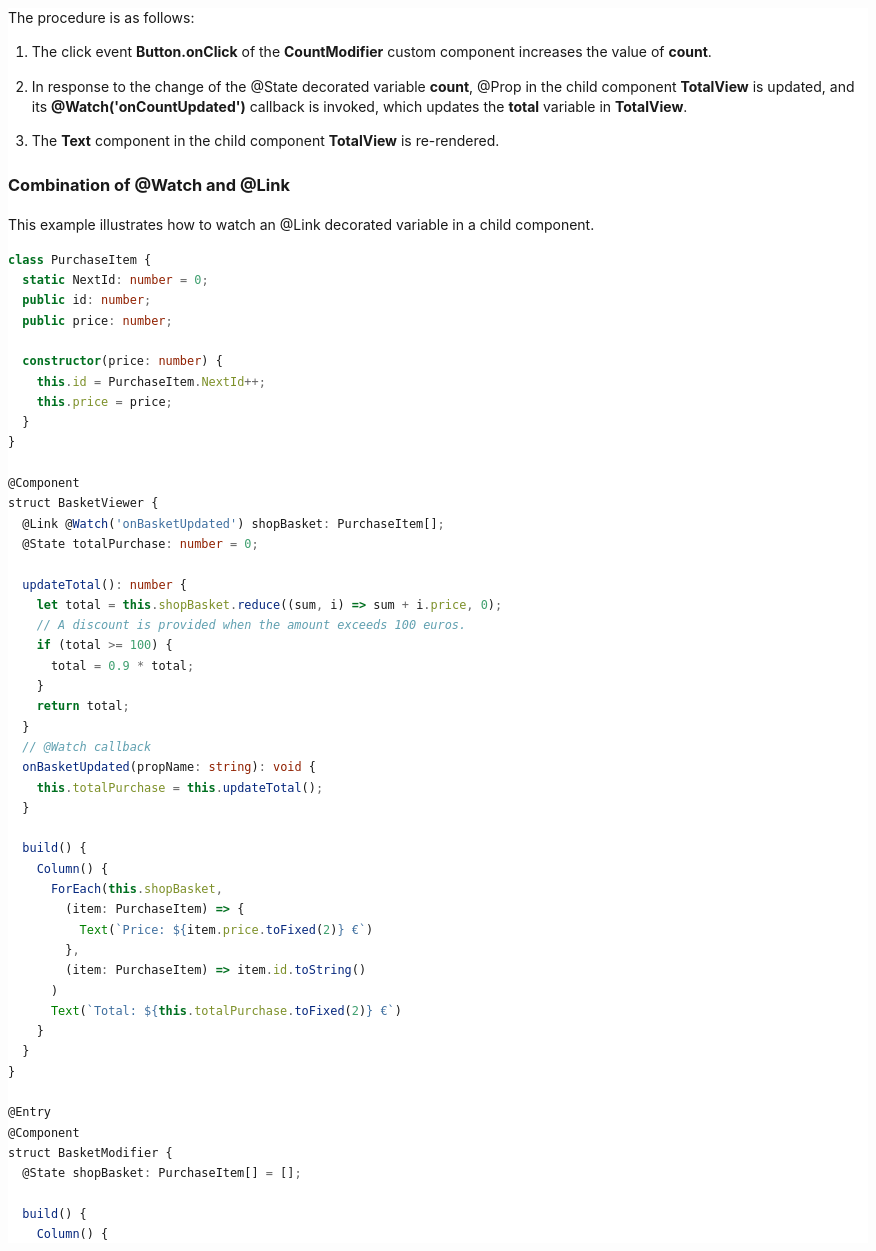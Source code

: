 The procedure is as follows:

1. The click event **Button.onClick** of the **CountModifier** custom component increases the value of **count**.

2. In response to the change of the @State decorated variable **count**, \@Prop in the child component **TotalView** is updated, and its **\@Watch('onCountUpdated')** callback is invoked, which updates the **total** variable in **TotalView**.

3. The **Text** component in the child component **TotalView** is re-rendered.


### Combination of \@Watch and \@Link

This example illustrates how to watch an \@Link decorated variable in a child component.


```ts
class PurchaseItem {
  static NextId: number = 0;
  public id: number;
  public price: number;

  constructor(price: number) {
    this.id = PurchaseItem.NextId++;
    this.price = price;
  }
}

@Component
struct BasketViewer {
  @Link @Watch('onBasketUpdated') shopBasket: PurchaseItem[];
  @State totalPurchase: number = 0;

  updateTotal(): number {
    let total = this.shopBasket.reduce((sum, i) => sum + i.price, 0);
    // A discount is provided when the amount exceeds 100 euros.
    if (total >= 100) {
      total = 0.9 * total;
    }
    return total;
  }
  // @Watch callback
  onBasketUpdated(propName: string): void {
    this.totalPurchase = this.updateTotal();
  }

  build() {
    Column() {
      ForEach(this.shopBasket,
        (item: PurchaseItem) => {
          Text(`Price: ${item.price.toFixed(2)} €`)
        },
        (item: PurchaseItem) => item.id.toString()
      )
      Text(`Total: ${this.totalPurchase.toFixed(2)} €`)
    }
  }
}

@Entry
@Component
struct BasketModifier {
  @State shopBasket: PurchaseItem[] = [];

  build() {
    Column() {
```